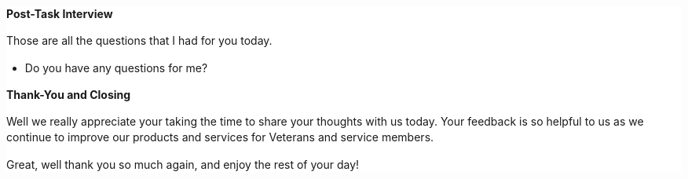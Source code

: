 **Post-Task Interview**

Those are all the questions that I had for you today.

- Do you have any questions for me?

**Thank-You and Closing**

Well we really appreciate your taking the time to share your thoughts with us today. Your feedback is so helpful to us as we continue to improve our products and services for Veterans and service members.

Great, well thank you so much again, and enjoy the rest of your day!
